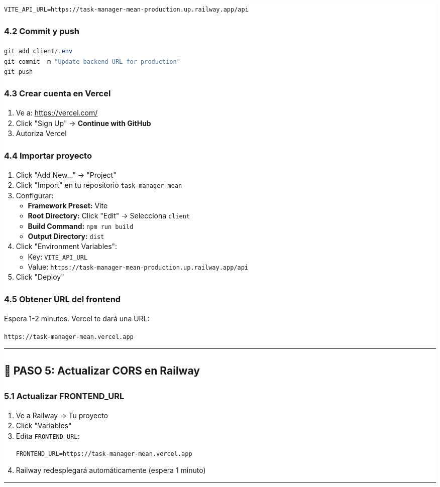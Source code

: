```env
VITE_API_URL=https://task-manager-mean-production.up.railway.app/api
```

### 4.2 Commit y push

```powershell
git add client/.env
git commit -m "Update backend URL for production"
git push
```

### 4.3 Crear cuenta en Vercel

1. Ve a: https://vercel.com/
2. Click "Sign Up" → **Continue with GitHub**
3. Autoriza Vercel

### 4.4 Importar proyecto

1. Click "Add New..." → "Project"
2. Click "Import" en tu repositorio `task-manager-mean`
3. Configurar:
   - **Framework Preset:** Vite
   - **Root Directory:** Click "Edit" → Selecciona `client`
   - **Build Command:** `npm run build`
   - **Output Directory:** `dist`
4. Click "Environment Variables":
   - Key: `VITE_API_URL`
   - Value: `https://task-manager-mean-production.up.railway.app/api`
5. Click "Deploy"

### 4.5 Obtener URL del frontend

Espera 1-2 minutos. Vercel te dará una URL:

```
https://task-manager-mean.vercel.app
```

---

## 🔄 PASO 5: Actualizar CORS en Railway

### 5.1 Actualizar FRONTEND_URL

1. Ve a Railway → Tu proyecto
2. Click "Variables"
3. Edita `FRONTEND_URL`:
   ```
   FRONTEND_URL=https://task-manager-mean.vercel.app
   ```
4. Railway redesplegará automáticamente (espera 1 minuto)

---